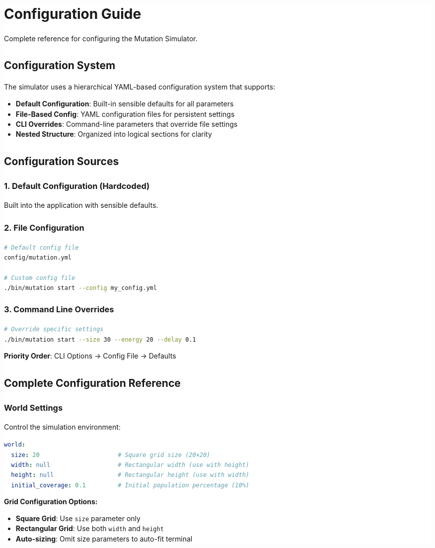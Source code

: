 # Configuration Guide

Complete reference for configuring the Mutation Simulator.

## Configuration System

The simulator uses a hierarchical YAML-based configuration system that supports:

- **Default Configuration**: Built-in sensible defaults for all parameters
- **File-Based Config**: YAML configuration files for persistent settings
- **CLI Overrides**: Command-line parameters that override file settings
- **Nested Structure**: Organized into logical sections for clarity

## Configuration Sources

### 1. Default Configuration (Hardcoded)
Built into the application with sensible defaults.

### 2. File Configuration
```bash
# Default config file
config/mutation.yml

# Custom config file
./bin/mutation start --config my_config.yml
```

### 3. Command Line Overrides
```bash
# Override specific settings
./bin/mutation start --size 30 --energy 20 --delay 0.1
```

**Priority Order**: CLI Options → Config File → Defaults

## Complete Configuration Reference

### World Settings

Control the simulation environment:

```yaml
world:
  size: 20                      # Square grid size (20×20)
  width: null                   # Rectangular width (use with height)
  height: null                  # Rectangular height (use with width)
  initial_coverage: 0.1         # Initial population percentage (10%)
```

**Grid Configuration Options:**
- **Square Grid**: Use `size` parameter only
- **Rectangular Grid**: Use both `width` and `height`
- **Auto-sizing**: Omit size parameters to auto-fit terminal

